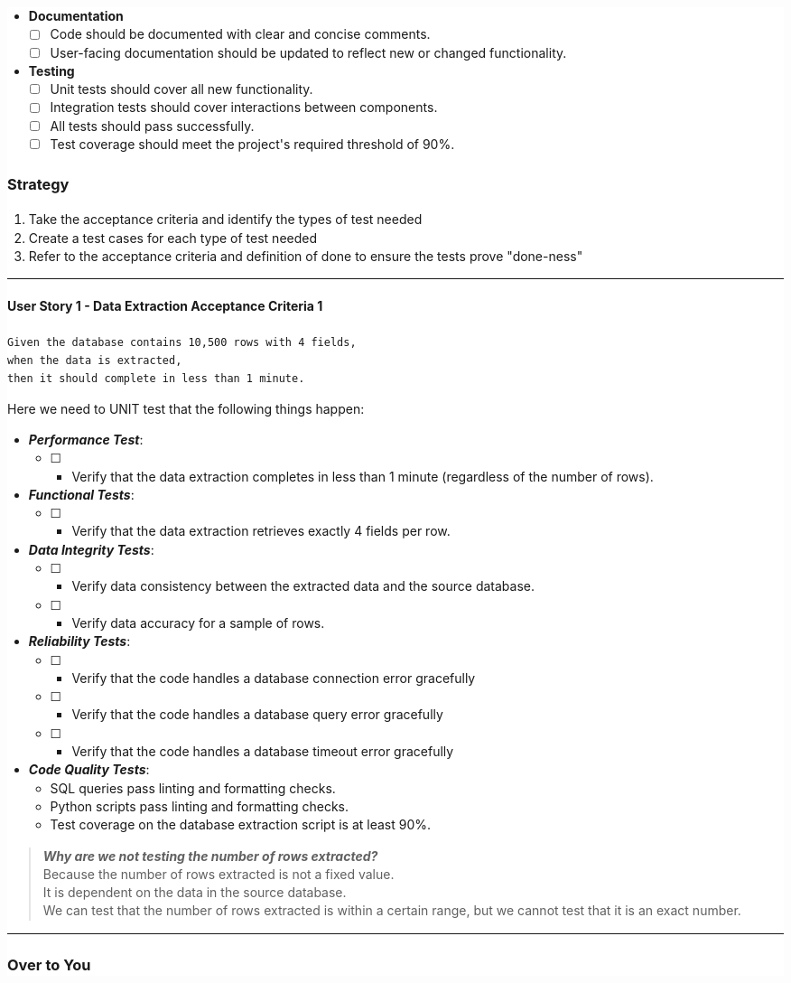 - **Documentation**
  - [ ] Code should be documented with clear and concise comments.
  - [ ] User-facing documentation should be updated to reflect new or changed functionality.
- **Testing**
  - [ ] Unit tests should cover all new functionality.
  - [ ] Integration tests should cover interactions between components.
  - [ ] All tests should pass successfully.
  - [ ] Test coverage should meet the project's required threshold of 90%.

### Strategy

1. Take the acceptance criteria and identify the types of test needed
2. Create a test cases for each type of test needed
3. Refer to the acceptance criteria and definition of done to ensure the tests prove "done-ness"

---

#### User Story 1 - Data Extraction Acceptance Criteria 1

```txt
Given the database contains 10,500 rows with 4 fields,  
when the data is extracted,  
then it should complete in less than 1 minute.
```

Here we need to UNIT test that the following things happen:

- ***Performance Test***:
  - [ ] - Verify that the data extraction completes in less than 1 minute (regardless of the number of rows).
- ***Functional Tests***:
  - [ ] - Verify that the data extraction retrieves exactly 4 fields per row.
- ***Data Integrity Tests***:
  - [ ] - Verify data consistency between the extracted data and the source database.
  - [ ] - Verify data accuracy for a sample of rows.
- ***Reliability Tests***:
  - [ ] - Verify that the code handles a database connection error gracefully
  - [ ] - Verify that the code handles a database query error gracefully
  - [ ] - Verify that the code handles a database timeout error gracefully
- ***Code Quality Tests***:
  - SQL queries pass linting and formatting checks.
  - Python scripts pass linting and formatting checks.
  - Test coverage on the database extraction script is at least 90%.

> ***Why are we not testing the number of rows extracted?***  
> Because the number of rows extracted is not a fixed value.  
> It is dependent on the data in the source database.  
> We can test that the number of rows extracted is within a certain range, but we cannot test that it is an exact number.

---

### Over to You
